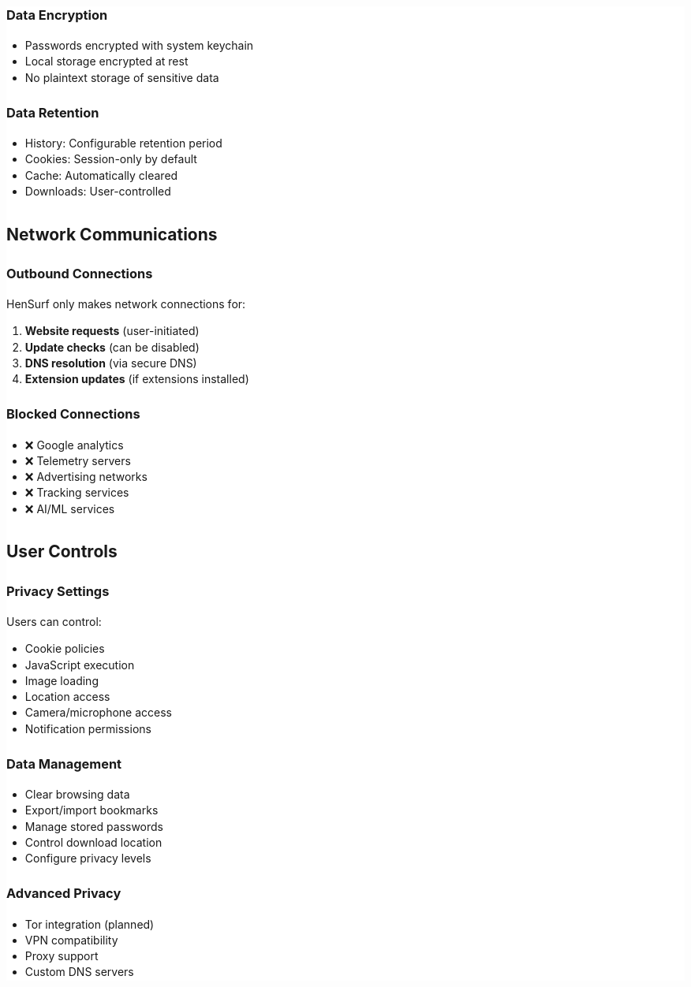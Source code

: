 ### Data Encryption
- Passwords encrypted with system keychain
- Local storage encrypted at rest
- No plaintext storage of sensitive data

### Data Retention
- History: Configurable retention period
- Cookies: Session-only by default
- Cache: Automatically cleared
- Downloads: User-controlled

## Network Communications

### Outbound Connections
HenSurf only makes network connections for:
1. **Website requests** (user-initiated)
2. **Update checks** (can be disabled)
3. **DNS resolution** (via secure DNS)
4. **Extension updates** (if extensions installed)

### Blocked Connections
- ❌ Google analytics
- ❌ Telemetry servers
- ❌ Advertising networks
- ❌ Tracking services
- ❌ AI/ML services

## User Controls

### Privacy Settings
Users can control:
- Cookie policies
- JavaScript execution
- Image loading
- Location access
- Camera/microphone access
- Notification permissions

### Data Management
- Clear browsing data
- Export/import bookmarks
- Manage stored passwords
- Control download location
- Configure privacy levels

### Advanced Privacy
- Tor integration (planned)
- VPN compatibility
- Proxy support
- Custom DNS servers
